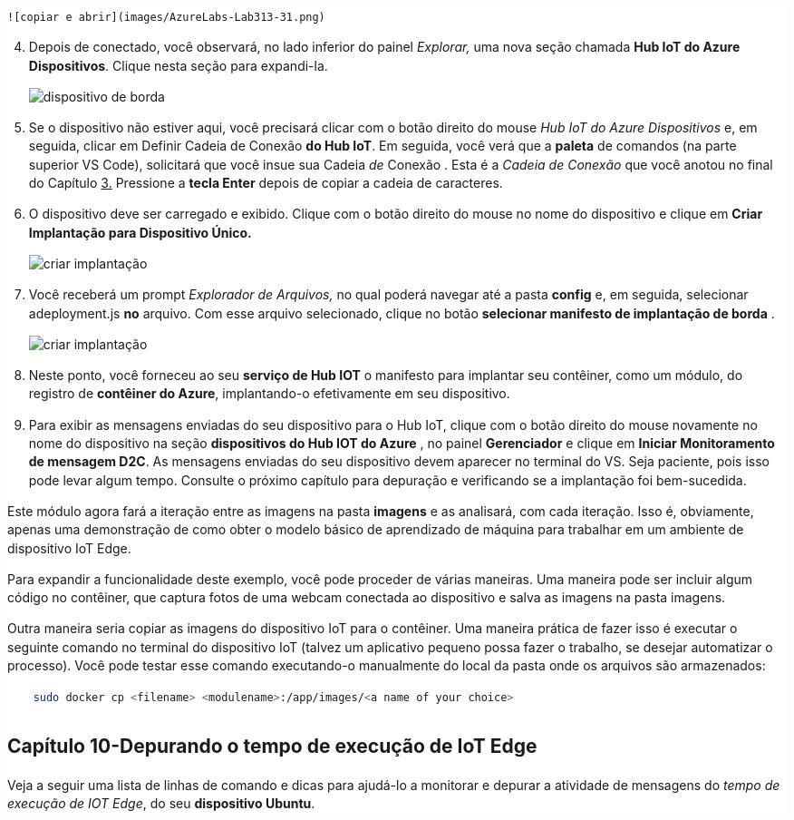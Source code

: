     ![copiar e abrir](images/AzureLabs-Lab313-31.png)

4. Depois de conectado, você observará, no lado inferior do painel *Explorar,* uma nova seção chamada **Hub IoT do Azure Dispositivos**. Clique nesta seção para expandi-la.

    ![dispositivo de borda](images/AzureLabs-Lab313-32.png)

5. Se o dispositivo não estiver aqui, você precisará clicar com o botão direito do mouse *Hub IoT do Azure Dispositivos* e, em seguida, clicar em Definir Cadeia de Conexão **do Hub IoT**. Em seguida, você verá que a **paleta** de comandos (na parte superior VS Code), solicitará que você insue sua Cadeia *de* Conexão . Esta é a *Cadeia de Conexão* que você anotou no final do Capítulo [3.](#chapter-3---the-iot-hub-service) Pressione a **tecla Enter** depois de copiar a cadeia de caracteres.    

6. O dispositivo deve ser carregado e exibido. Clique com o botão direito do mouse no nome do dispositivo e clique em **Criar Implantação para Dispositivo Único.**

    ![criar implantação](images/AzureLabs-Lab313-33b.png)

7. Você receberá um prompt *Explorador de Arquivos,* no qual poderá navegar até a pasta **config** e, em seguida, selecionar adeployment.js **no** arquivo. Com esse arquivo selecionado, clique no botão **selecionar manifesto de implantação de borda** .

    ![criar implantação](images/AzureLabs-Lab313-34.png)

8. Neste ponto, você forneceu ao seu **serviço de Hub IOT** o manifesto para implantar seu contêiner, como um módulo, do registro de **contêiner do Azure**, implantando-o efetivamente em seu dispositivo.

9. Para exibir as mensagens enviadas do seu dispositivo para o Hub IoT, clique com o botão direito do mouse novamente no nome do dispositivo na seção **dispositivos do Hub IOT do Azure** , no painel **Gerenciador** e clique em **Iniciar Monitoramento de mensagem D2C**. As mensagens enviadas do seu dispositivo devem aparecer no terminal do VS. Seja paciente, pois isso pode levar algum tempo. Consulte o próximo capítulo para depuração e verificando se a implantação foi bem-sucedida.

Este módulo agora fará a iteração entre as imagens na pasta **imagens** e as analisará, com cada iteração. Isso é, obviamente, apenas uma demonstração de como obter o modelo básico de aprendizado de máquina para trabalhar em um ambiente de dispositivo IoT Edge. 

Para expandir a funcionalidade deste exemplo, você pode proceder de várias maneiras. Uma maneira pode ser incluir algum código no contêiner, que captura fotos de uma webcam conectada ao dispositivo e salva as imagens na pasta imagens. 

Outra maneira seria copiar as imagens do dispositivo IoT para o contêiner. Uma maneira prática de fazer isso é executar o seguinte comando no terminal do dispositivo IoT (talvez um aplicativo pequeno possa fazer o trabalho, se desejar automatizar o processo). Você pode testar esse comando executando-o manualmente do local da pasta onde os arquivos são armazenados:

```bash
    sudo docker cp <filename> <modulename>:/app/images/<a name of your choice>
```

## <a name="chapter-10---debugging-the-iot-edge-runtime"></a>Capítulo 10-Depurando o tempo de execução de IoT Edge

Veja a seguir uma lista de linhas de comando e dicas para ajudá-lo a monitorar e depurar a atividade de mensagens do *tempo de execução de IOT Edge*, do seu **dispositivo Ubuntu**. 
